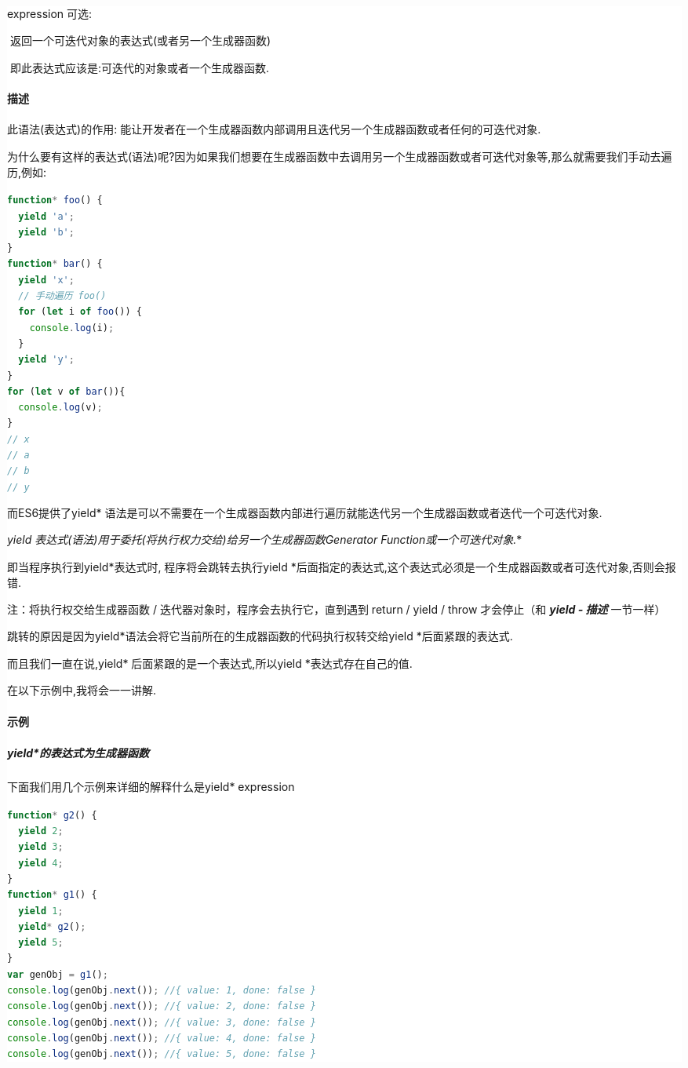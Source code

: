 expression 可选:

​	返回一个可迭代对象的表达式(或者另一个生成器函数)

​	即此表达式应该是:可迭代的对象或者一个生成器函数.

#### 描述

此语法(表达式)的作用: 能让开发者在一个生成器函数内部调用且迭代另一个生成器函数或者任何的可迭代对象.

为什么要有这样的表达式(语法)呢?因为如果我们想要在生成器函数中去调用另一个生成器函数或者可迭代对象等,那么就需要我们手动去遍历,例如:

```js
function* foo() {
  yield 'a';
  yield 'b';
}
function* bar() {
  yield 'x';
  // 手动遍历 foo()
  for (let i of foo()) {
    console.log(i);
  }
  yield 'y';
}
for (let v of bar()){
  console.log(v);
}
// x
// a
// b
// y
```

而ES6提供了yield* 语法是可以不需要在一个生成器函数内部进行遍历就能迭代另一个生成器函数或者迭代一个可迭代对象.

**yield* 表达式(语法)用于委托(将执行权力交给)给另一个生成器函数Generator Function或一个可迭代对象.**

即当程序执行到yield*表达式时, 程序将会跳转去执行yield *后面指定的表达式,这个表达式必须是一个生成器函数或者可迭代对象,否则会报错. 

注：将执行权交给生成器函数 / 迭代器对象时，程序会去执行它，直到遇到 return / yield / throw 才会停止（和 ***yield - 描述*** 一节一样）

​	跳转的原因是因为yield*语法会将它当前所在的生成器函数的代码执行权转交给yield *后面紧跟的表达式.

而且我们一直在说,yield* 后面紧跟的是一个表达式,所以yield *表达式存在自己的值.

在以下示例中,我将会一一讲解.

#### 示例

##### yield*的表达式为生成器函数

下面我们用几个示例来详细的解释什么是yield* expression

```js
function* g2() {
  yield 2;
  yield 3;
  yield 4;
}
function* g1() {
  yield 1;
  yield* g2();
  yield 5;
}
var genObj = g1();
console.log(genObj.next()); //{ value: 1, done: false }
console.log(genObj.next()); //{ value: 2, done: false }
console.log(genObj.next()); //{ value: 3, done: false }
console.log(genObj.next()); //{ value: 4, done: false }
console.log(genObj.next()); //{ value: 5, done: false }
```